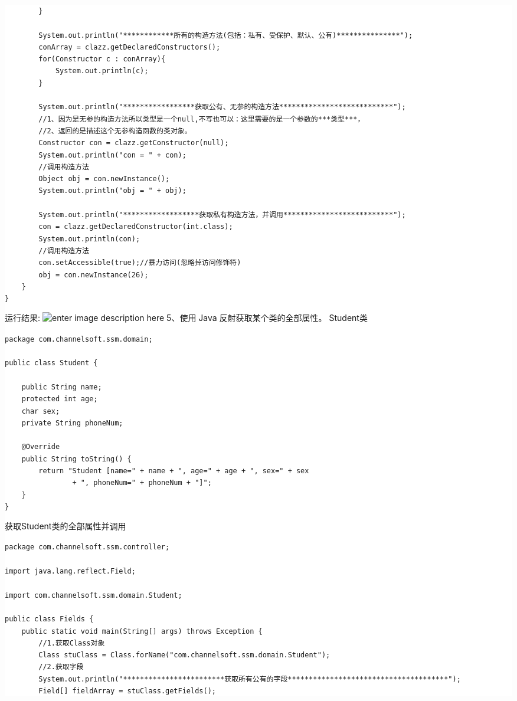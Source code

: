 ```
        }

        System.out.println("************所有的构造方法(包括：私有、受保护、默认、公有)***************");
        conArray = clazz.getDeclaredConstructors();
        for(Constructor c : conArray){
            System.out.println(c);
        }

        System.out.println("*****************获取公有、无参的构造方法***************************");
        //1、因为是无参的构造方法所以类型是一个null,不写也可以：这里需要的是一个参数的***类型***，
        //2、返回的是描述这个无参构造函数的类对象。
        Constructor con = clazz.getConstructor(null);
        System.out.println("con = " + con);
        //调用构造方法
        Object obj = con.newInstance();
        System.out.println("obj = " + obj);

        System.out.println("******************获取私有构造方法，并调用**************************");
        con = clazz.getDeclaredConstructor(int.class);
        System.out.println(con);
        //调用构造方法
        con.setAccessible(true);//暴力访问(忽略掉访问修饰符)
        obj = con.newInstance(26);
    }
}
```
运行结果:
![enter image description here](http://images.gitbook.cn/841b5790-75cd-11e8-a2a8-5d5dd52f3532)
5、使用 Java 反射获取某个类的全部属性。
Student类
```
package com.channelsoft.ssm.domain;

public class Student {

    public String name;
    protected int age;
    char sex;
    private String phoneNum;

    @Override
    public String toString() {
        return "Student [name=" + name + ", age=" + age + ", sex=" + sex
                + ", phoneNum=" + phoneNum + "]";
    }
}
```
获取Student类的全部属性并调用
```
package com.channelsoft.ssm.controller;

import java.lang.reflect.Field;

import com.channelsoft.ssm.domain.Student;

public class Fields {
    public static void main(String[] args) throws Exception {
        //1.获取Class对象
        Class stuClass = Class.forName("com.channelsoft.ssm.domain.Student");
        //2.获取字段
        System.out.println("************************获取所有公有的字段**************************************");
        Field[] fieldArray = stuClass.getFields();
```